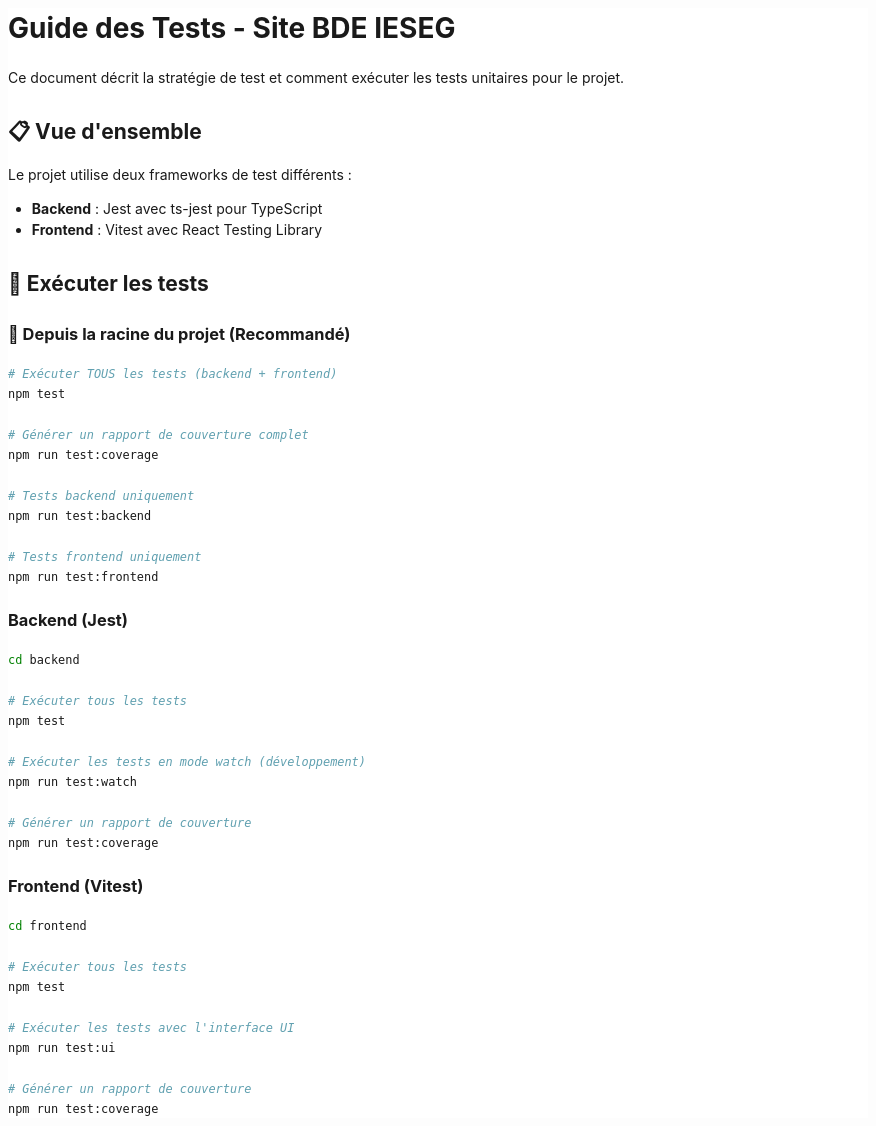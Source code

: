 # Guide des Tests - Site BDE IESEG

Ce document décrit la stratégie de test et comment exécuter les tests unitaires pour le projet.

## 📋 Vue d'ensemble

Le projet utilise deux frameworks de test différents :
- **Backend** : Jest avec ts-jest pour TypeScript
- **Frontend** : Vitest avec React Testing Library

## 🚀 Exécuter les tests

### 🎯 Depuis la racine du projet (Recommandé)

```bash
# Exécuter TOUS les tests (backend + frontend)
npm test

# Générer un rapport de couverture complet
npm run test:coverage

# Tests backend uniquement
npm run test:backend

# Tests frontend uniquement
npm run test:frontend
```

### Backend (Jest)

```bash
cd backend

# Exécuter tous les tests
npm test

# Exécuter les tests en mode watch (développement)
npm run test:watch

# Générer un rapport de couverture
npm run test:coverage
```

### Frontend (Vitest)

```bash
cd frontend

# Exécuter tous les tests
npm test

# Exécuter les tests avec l'interface UI
npm run test:ui

# Générer un rapport de couverture
npm run test:coverage
```
